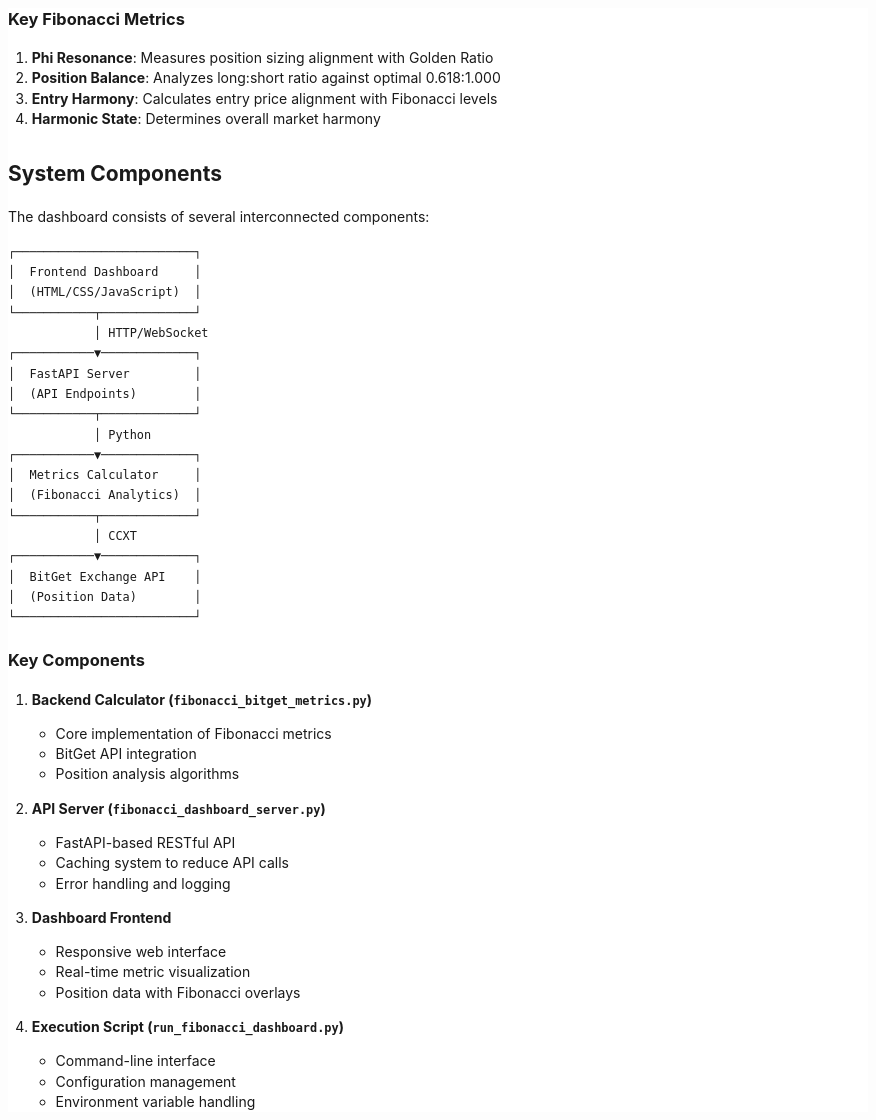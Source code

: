 ### Key Fibonacci Metrics

1. **Phi Resonance**: Measures position sizing alignment with Golden Ratio
2. **Position Balance**: Analyzes long:short ratio against optimal 0.618:1.000
3. **Entry Harmony**: Calculates entry price alignment with Fibonacci levels
4. **Harmonic State**: Determines overall market harmony

## System Components

The dashboard consists of several interconnected components:

```
┌─────────────────────────┐
│  Frontend Dashboard     │
│  (HTML/CSS/JavaScript)  │
└───────────┬─────────────┘
            │ HTTP/WebSocket
┌───────────▼─────────────┐
│  FastAPI Server         │
│  (API Endpoints)        │
└───────────┬─────────────┘
            │ Python
┌───────────▼─────────────┐
│  Metrics Calculator     │
│  (Fibonacci Analytics)  │
└───────────┬─────────────┘
            │ CCXT
┌───────────▼─────────────┐
│  BitGet Exchange API    │
│  (Position Data)        │
└─────────────────────────┘
```

### Key Components

1. **Backend Calculator (`fibonacci_bitget_metrics.py`)**
   - Core implementation of Fibonacci metrics
   - BitGet API integration
   - Position analysis algorithms

2. **API Server (`fibonacci_dashboard_server.py`)**
   - FastAPI-based RESTful API
   - Caching system to reduce API calls
   - Error handling and logging

3. **Dashboard Frontend**
   - Responsive web interface
   - Real-time metric visualization
   - Position data with Fibonacci overlays

4. **Execution Script (`run_fibonacci_dashboard.py`)**
   - Command-line interface
   - Configuration management
   - Environment variable handling
